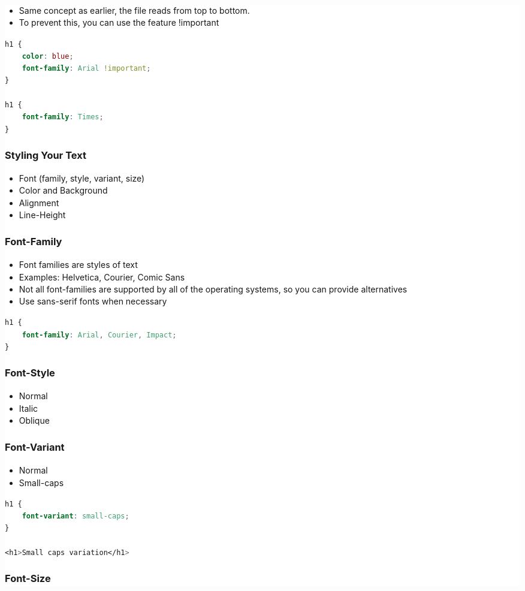 - Same concept as earlier, the file reads from top to bottom.
- To prevent this, you can use the feature !important

```css
h1 {
    color: blue;
    font-family: Arial !important;
}

h1 {
    font-family: Times;
}
```

### Styling Your Text

- Font (family, style, variant, size)
- Color and Background
- Alignment
- Line-Height

### Font-Family

- Font families are styles of text
- Examples: Helvetica, Courier, Comic Sans
- Not all font-families are supported by all of the operating systems, so you can provide alternatives
- Use sans-serif fonts when necessary

```css
h1 {
    font-family: Arial, Courier, Impact;
}
```

### Font-Style

- Normal
- Italic
- Oblique

### Font-Variant

- Normal
- Small-caps

```css
h1 {
    font-variant: small-caps;
}

<h1>Small caps variation</h1>
```

### Font-Size
